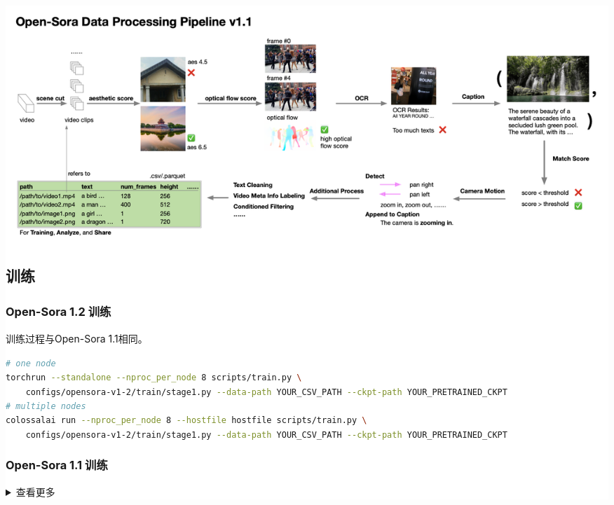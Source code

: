 ![Data Processing Pipeline](/assets/readme/report_data_pipeline.png)

## 训练

### Open-Sora 1.2 训练

训练过程与Open-Sora 1.1相同。

```bash
# one node
torchrun --standalone --nproc_per_node 8 scripts/train.py \
    configs/opensora-v1-2/train/stage1.py --data-path YOUR_CSV_PATH --ckpt-path YOUR_PRETRAINED_CKPT
# multiple nodes
colossalai run --nproc_per_node 8 --hostfile hostfile scripts/train.py \
    configs/opensora-v1-2/train/stage1.py --data-path YOUR_CSV_PATH --ckpt-path YOUR_PRETRAINED_CKPT
```

### Open-Sora 1.1 训练

<details>
<summary>查看更多</summary>

在文件中准备好数据后`csv`，运行以下命令在单个节点上启动训练。

```bash
# one node
torchrun --standalone --nproc_per_node 8 scripts/train.py \
    configs/opensora-v1-1/train/stage1.py --data-path YOUR_CSV_PATH --ckpt-path YOUR_PRETRAINED_CKPT
# multiple nodes
colossalai run --nproc_per_node 8 --hostfile hostfile scripts/train.py \
    configs/opensora-v1-1/train/stage1.py --data-path YOUR_CSV_PATH --ckpt-path YOUR_PRETRAINED_CKPT
```

